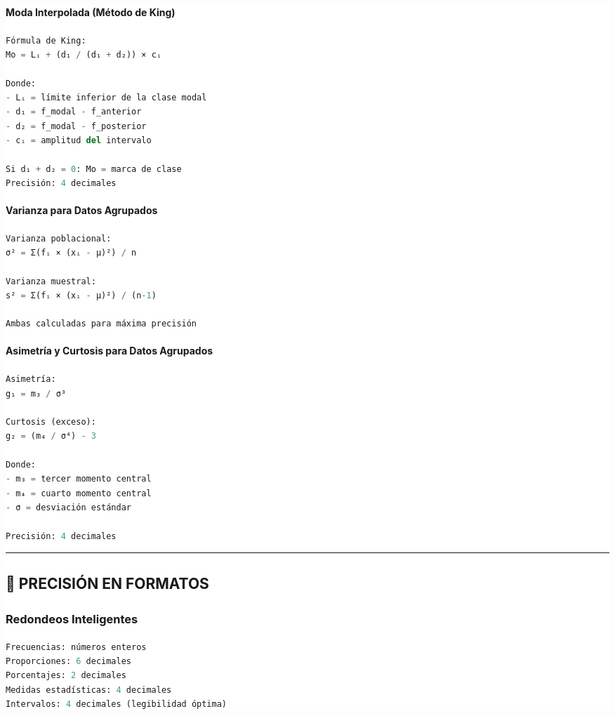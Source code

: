 #### **Moda Interpolada (Método de King)**
```python
Fórmula de King:
Mo = Lᵢ + (d₁ / (d₁ + d₂)) × cᵢ

Donde:
- Lᵢ = límite inferior de la clase modal
- d₁ = f_modal - f_anterior
- d₂ = f_modal - f_posterior
- cᵢ = amplitud del intervalo

Si d₁ + d₂ = 0: Mo = marca de clase
Precisión: 4 decimales
```

#### **Varianza para Datos Agrupados**
```python
Varianza poblacional:
σ² = Σ(fᵢ × (xᵢ - μ)²) / n

Varianza muestral:
s² = Σ(fᵢ × (xᵢ - μ)²) / (n-1)

Ambas calculadas para máxima precisión
```

#### **Asimetría y Curtosis para Datos Agrupados**
```python
Asimetría:
g₁ = m₃ / σ³

Curtosis (exceso):
g₂ = (m₄ / σ⁴) - 3

Donde:
- m₃ = tercer momento central
- m₄ = cuarto momento central
- σ = desviación estándar

Precisión: 4 decimales
```

---

## 🎨 PRECISIÓN EN FORMATOS

### Redondeos Inteligentes
```python
Frecuencias: números enteros
Proporciones: 6 decimales
Porcentajes: 2 decimales
Medidas estadísticas: 4 decimales
Intervalos: 4 decimales (legibilidad óptima)
```
